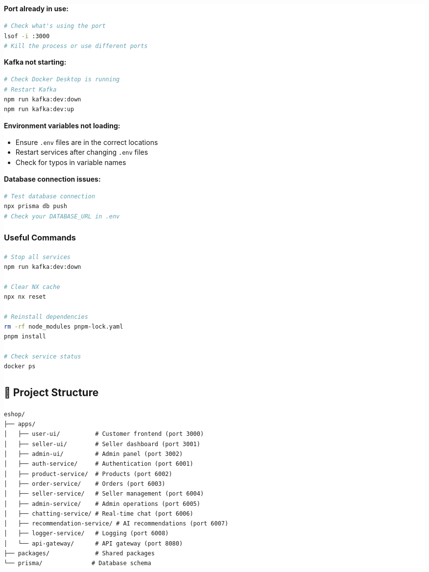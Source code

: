**Port already in use:**
```bash
# Check what's using the port
lsof -i :3000
# Kill the process or use different ports
```

**Kafka not starting:**
```bash
# Check Docker Desktop is running
# Restart Kafka
npm run kafka:dev:down
npm run kafka:dev:up
```

**Environment variables not loading:**
- Ensure `.env` files are in the correct locations
- Restart services after changing `.env` files
- Check for typos in variable names

**Database connection issues:**
```bash
# Test database connection
npx prisma db push
# Check your DATABASE_URL in .env
```

### Useful Commands

```bash
# Stop all services
npm run kafka:dev:down

# Clear NX cache
npx nx reset

# Reinstall dependencies
rm -rf node_modules pnpm-lock.yaml
pnpm install

# Check service status
docker ps
```

## 📁 Project Structure

```
eshop/
├── apps/
│   ├── user-ui/          # Customer frontend (port 3000)
│   ├── seller-ui/        # Seller dashboard (port 3001)
│   ├── admin-ui/         # Admin panel (port 3002)
│   ├── auth-service/     # Authentication (port 6001)
│   ├── product-service/  # Products (port 6002)
│   ├── order-service/    # Orders (port 6003)
│   ├── seller-service/   # Seller management (port 6004)
│   ├── admin-service/    # Admin operations (port 6005)
│   ├── chatting-service/ # Real-time chat (port 6006)
│   ├── recommendation-service/ # AI recommendations (port 6007)
│   ├── logger-service/   # Logging (port 6008)
│   └── api-gateway/      # API gateway (port 8080)
├── packages/             # Shared packages
└── prisma/              # Database schema
```
